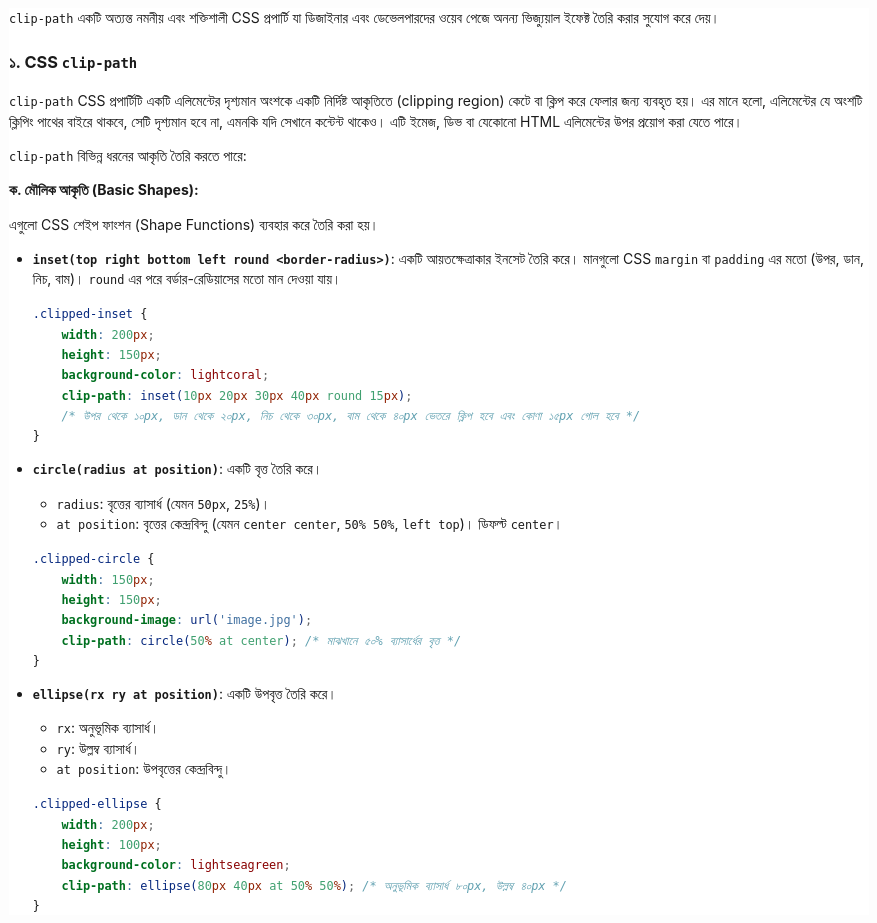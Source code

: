 `clip-path` একটি অত্যন্ত নমনীয় এবং শক্তিশালী CSS প্রপার্টি যা ডিজাইনার এবং ডেভেলপারদের ওয়েব পেজে অনন্য ভিজ্যুয়াল ইফেক্ট তৈরি করার সুযোগ করে দেয়।





### ১. CSS `clip-path`

`clip-path` CSS প্রপার্টিটি একটি এলিমেন্টের দৃশ্যমান অংশকে একটি নির্দিষ্ট আকৃতিতে (clipping region) কেটে বা ক্লিপ করে ফেলার জন্য ব্যবহৃত হয়। এর মানে হলো, এলিমেন্টের যে অংশটি ক্লিপিং পাথের বাইরে থাকবে, সেটি দৃশ্যমান হবে না, এমনকি যদি সেখানে কন্টেন্ট থাকেও। এটি ইমেজ, ডিভ বা যেকোনো HTML এলিমেন্টের উপর প্রয়োগ করা যেতে পারে।

`clip-path` বিভিন্ন ধরনের আকৃতি তৈরি করতে পারে:

**ক. মৌলিক আকৃতি (Basic Shapes):**

এগুলো CSS শেইপ ফাংশন (Shape Functions) ব্যবহার করে তৈরি করা হয়।

*   **`inset(top right bottom left round <border-radius>)`**: একটি আয়তক্ষেত্রাকার ইনসেট তৈরি করে। মানগুলো CSS `margin` বা `padding` এর মতো (উপর, ডান, নিচ, বাম)। `round` এর পরে বর্ডার-রেডিয়াসের মতো মান দেওয়া যায়।
    ```css
    .clipped-inset {
        width: 200px;
        height: 150px;
        background-color: lightcoral;
        clip-path: inset(10px 20px 30px 40px round 15px);
        /* উপর থেকে ১০px, ডান থেকে ২০px, নিচ থেকে ৩০px, বাম থেকে ৪০px ভেতরে ক্লিপ হবে এবং কোণা ১৫px গোল হবে */
    }
    ```

*   **`circle(radius at position)`**: একটি বৃত্ত তৈরি করে।
    *   `radius`: বৃত্তের ব্যাসার্ধ (যেমন `50px`, `25%`)।
    *   `at position`: বৃত্তের কেন্দ্রবিন্দু (যেমন `center center`, `50% 50%`, `left top`)। ডিফল্ট `center`।
    ```css
    .clipped-circle {
        width: 150px;
        height: 150px;
        background-image: url('image.jpg');
        clip-path: circle(50% at center); /* মাঝখানে ৫০% ব্যাসার্ধের বৃত্ত */
    }
    ```

*   **`ellipse(rx ry at position)`**: একটি উপবৃত্ত তৈরি করে।
    *   `rx`: অনুভূমিক ব্যাসার্ধ।
    *   `ry`: উল্লম্ব ব্যাসার্ধ।
    *   `at position`: উপবৃত্তের কেন্দ্রবিন্দু।
    ```css
    .clipped-ellipse {
        width: 200px;
        height: 100px;
        background-color: lightseagreen;
        clip-path: ellipse(80px 40px at 50% 50%); /* অনুভূমিক ব্যাসার্ধ ৮০px, উল্লম্ব ৪০px */
    }
    ```
